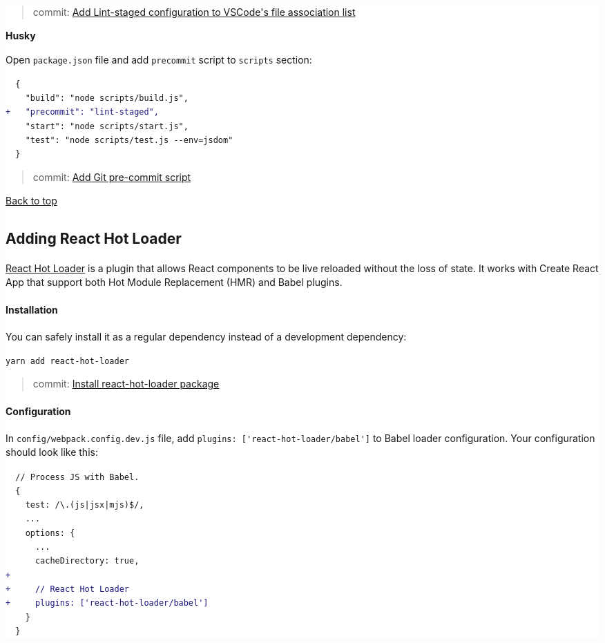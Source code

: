> commit: [Add Lint-staged configuration to VSCode's file association list](https://github.com/rxseven/setup-react-app/commit/9c8c7095b4caf7ec5f347de28c0b9e892cd7beb7)

**Husky**

Open `package.json` file and add `precommit` script to `scripts` section:

```diff
  {
    "build": "node scripts/build.js",
+   "precommit": "lint-staged",
    "start": "node scripts/start.js",
    "test": "node scripts/test.js --env=jsdom"
  }
```

> commit: [Add Git pre-commit script](https://github.com/rxseven/setup-react-app/commit/ab5df518a7b2d6579a0eb2cc614f51baef8d81e4)

[Back to top](#table-of-contents)

## Adding React Hot Loader

[React Hot Loader](https://github.com/gaearon/react-hot-loader) is a plugin that allows React components to be live reloaded without the loss of state. It works with Create React App that support both Hot Module Replacement (HMR) and Babel plugins.

#### Installation

You can safely install it as a regular dependency instead of a development dependency:

```sh
yarn add react-hot-loader
```

> commit: [Install react-hot-loader package](https://github.com/rxseven/setup-react-app/commit/0f5fcade53df7821b8a1a360fa08f82c269d4087)

#### Configuration

In `config/webpack.config.dev.js` file, add `plugins: ['react-hot-loader/babel']` to Babel loader configuration. Your configuration should look like this:

```diff
  // Process JS with Babel.
  {
    test: /\.(js|jsx|mjs)$/,
    ...
    options: {
      ...
      cacheDirectory: true,
+
+     // React Hot Loader
+     plugins: ['react-hot-loader/babel']
    }
  }
```
